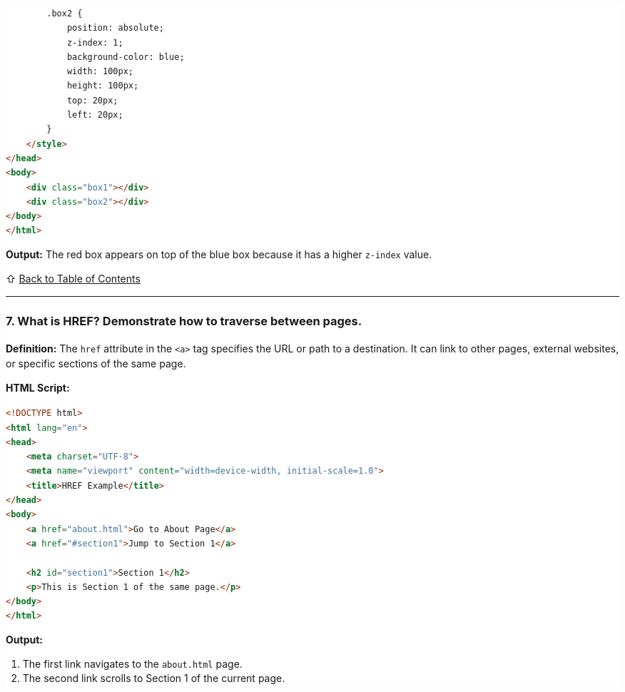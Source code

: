 ```html
        .box2 {
            position: absolute;
            z-index: 1;
            background-color: blue;
            width: 100px;
            height: 100px;
            top: 20px;
            left: 20px;
        }
    </style>
</head>
<body>
    <div class="box1"></div>
    <div class="box2"></div>
</body>
</html>
```

**Output:**
The red box appears on top of the blue box because it has a higher `z-index` value.

⇧ [Back to Table of Contents](#table-of-contents)

---

### **7. What is HREF? Demonstrate how to traverse between pages.**

**Definition:**
The `href` attribute in the `<a>` tag specifies the URL or path to a destination. It can link to other pages, external websites, or specific sections of the same page.

**HTML Script:**
```html
<!DOCTYPE html>
<html lang="en">
<head>
    <meta charset="UTF-8">
    <meta name="viewport" content="width=device-width, initial-scale=1.0">
    <title>HREF Example</title>
</head>
<body>
    <a href="about.html">Go to About Page</a>
    <a href="#section1">Jump to Section 1</a>

    <h2 id="section1">Section 1</h2>
    <p>This is Section 1 of the same page.</p>
</body>
</html>
```

**Output:**
1. The first link navigates to the `about.html` page.
2. The second link scrolls to Section 1 of the current page.
